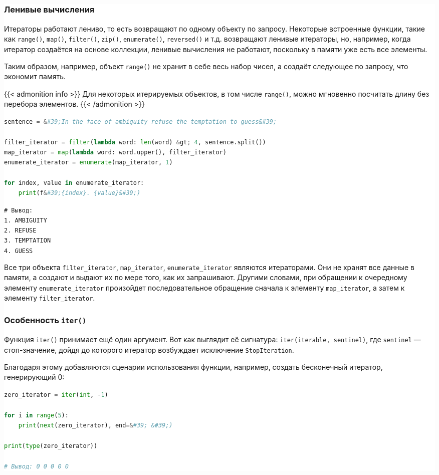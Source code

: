 ### Ленивые вычисления
Итераторы работают лениво, то есть возвращают по одному объекту по запросу. Некоторые встроенные функции, такие как `range()`, `map()`, `filter()`, `zip()`, `enumerate()`, `reversed()` и т.д. возвращают ленивые итераторы, но, например, когда итератор создаётся на основе коллекции, ленивые вычисления не работают, поскольку в памяти уже есть все элементы.

Таким образом, например, объект `range()` не хранит в себе весь набор чисел, а создаёт следующее по запросу, что экономит память.

{{&lt; admonition info &gt;}}
Для некоторых итерируемых объектов, в том числе `range()`, можно мгновенно посчитать длину без перебора элементов.
{{&lt; /admonition &gt;}}

```py
sentence = &#39;In the face of ambiguity refuse the temptation to guess&#39;

filter_iterator = filter(lambda word: len(word) &gt; 4, sentence.split())
map_iterator = map(lambda word: word.upper(), filter_iterator)
enumerate_iterator = enumerate(map_iterator, 1)

for index, value in enumerate_iterator:
    print(f&#39;{index}. {value}&#39;)
```
```
# Вывод:
1. AMBIGUITY
2. REFUSE
3. TEMPTATION
4. GUESS
```

Все три объекта `filter_iterator`, `map_iterator`, `enumerate_iterator` являются итераторами. Они не хранят все данные в памяти, а создают и выдают их по мере того, как их запрашивают. Другими словами, при обращении к очередному элементу `enumerate_iterator` произойдет последовательное обращение сначала к элементу `map_iterator`, а затем к элементу `filter_iterator`.

### Особенность `iter()`
Функция `iter()` принимает ещё один аргумент. Вот как выглядит её сигнатура: `iter(iterable, sentinel)`, где `sentinel` — стоп-значение, дойдя до которого итератор возбуждает исключение `StopIteration`.

Благодаря этому добавляются сценарии использования функции, например, создать бесконечный итератор, генерирующий 0:
```py
zero_iterator = iter(int, -1)

for i in range(5):
    print(next(zero_iterator), end=&#39; &#39;)

print(type(zero_iterator))

# Вывод: 0 0 0 0 0
```
